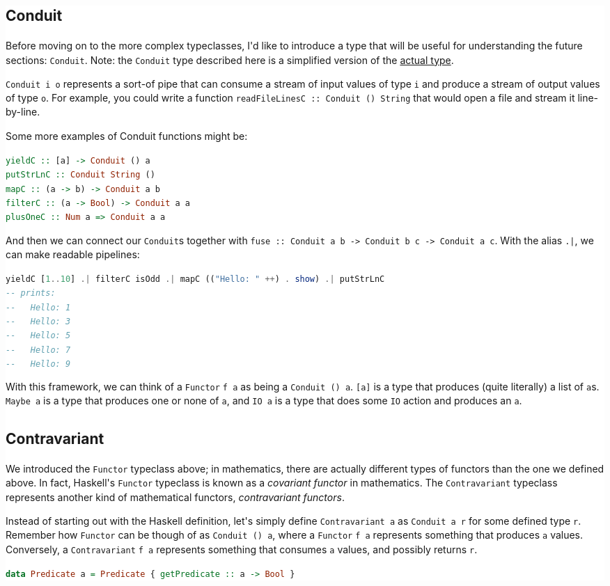 ## Conduit

Before moving on to the more complex typeclasses, I'd like to introduce a type
that will be useful for understanding the future sections: `Conduit`. Note: the
`Conduit` type described here is a simplified version of the [actual type][1].

`Conduit i o` represents a sort-of pipe that can consume a stream of input
values of type `i` and produce a stream of output values of type `o`. For
example, you could write a function `readFileLinesC :: Conduit () String` that
would open a file and stream it line-by-line.

Some more examples of Conduit functions might be:

```haskell
yieldC :: [a] -> Conduit () a
putStrLnC :: Conduit String ()
mapC :: (a -> b) -> Conduit a b
filterC :: (a -> Bool) -> Conduit a a
plusOneC :: Num a => Conduit a a
```

And then we can connect our `Conduit`s together with
`fuse :: Conduit a b -> Conduit b c -> Conduit a c`. With the alias `.|`, we
can make readable pipelines:

```haskell
yieldC [1..10] .| filterC isOdd .| mapC (("Hello: " ++) . show) .| putStrLnC
-- prints:
--   Hello: 1
--   Hello: 3
--   Hello: 5
--   Hello: 7
--   Hello: 9
```

With this framework, we can think of a `Functor` `f a` as being a
`Conduit () a`. `[a]` is a type that produces (quite literally) a list of `a`s.
`Maybe a` is a type that produces one or none of `a`, and `IO a` is a type that
does some `IO` action and produces an `a`.

## Contravariant

We introduced the `Functor` typeclass above; in mathematics, there are actually
different types of functors than the one we defined above. In fact, Haskell's
`Functor` typeclass is known as a *covariant functor* in mathematics. The
`Contravariant` typeclass represents another kind of mathematical functors,
*contravariant functors*.

Instead of starting out with the Haskell definition, let's simply define
`Contravariant a` as `Conduit a r` for some defined type `r`. Remember how
`Functor` can be though of as `Conduit () a`, where a `Functor` `f a`
represents something that produces `a` values. Conversely, a `Contravariant`
`f a` represents something that consumes `a` values, and possibly returns `r`.

```haskell
data Predicate a = Predicate { getPredicate :: a -> Bool }
```


[1]: http://hackage.haskell.org/package/conduit-1.3.0.3/docs/Data-Conduit.html#t:ConduitT
[2]: https://www.schoolofhaskell.com/school/to-infinity-and-beyond/pick-of-the-week/profunctors
[3]: https://www.fpcomplete.com/blog/2016/11/covariance-contravariance